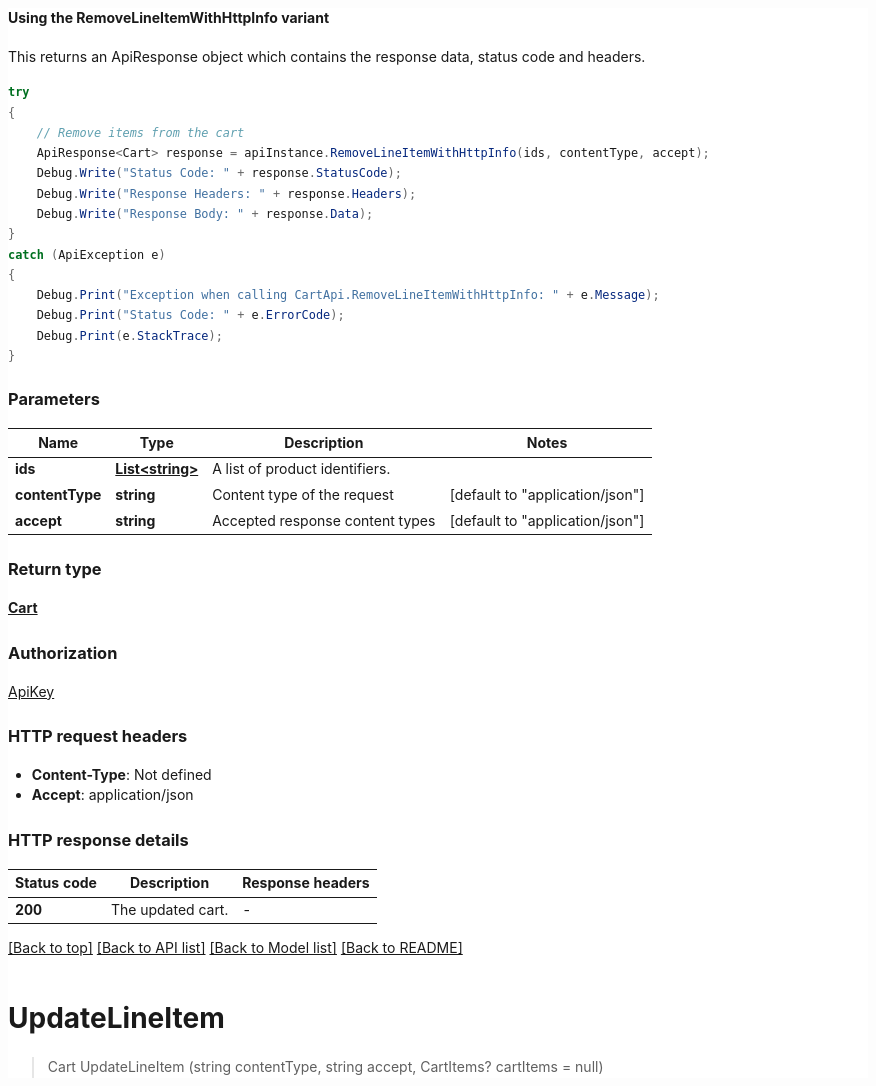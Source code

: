 #### Using the RemoveLineItemWithHttpInfo variant
This returns an ApiResponse object which contains the response data, status code and headers.

```csharp
try
{
    // Remove items from the cart
    ApiResponse<Cart> response = apiInstance.RemoveLineItemWithHttpInfo(ids, contentType, accept);
    Debug.Write("Status Code: " + response.StatusCode);
    Debug.Write("Response Headers: " + response.Headers);
    Debug.Write("Response Body: " + response.Data);
}
catch (ApiException e)
{
    Debug.Print("Exception when calling CartApi.RemoveLineItemWithHttpInfo: " + e.Message);
    Debug.Print("Status Code: " + e.ErrorCode);
    Debug.Print(e.StackTrace);
}
```

### Parameters

| Name | Type | Description | Notes |
|------|------|-------------|-------|
| **ids** | [**List&lt;string&gt;**](string.md) | A list of product identifiers. |  |
| **contentType** | **string** | Content type of the request | [default to &quot;application/json&quot;] |
| **accept** | **string** | Accepted response content types | [default to &quot;application/json&quot;] |

### Return type

[**Cart**](Cart.md)

### Authorization

[ApiKey](../README.md#ApiKey)

### HTTP request headers

 - **Content-Type**: Not defined
 - **Accept**: application/json


### HTTP response details
| Status code | Description | Response headers |
|-------------|-------------|------------------|
| **200** | The updated cart. |  -  |

[[Back to top]](#) [[Back to API list]](../README.md#documentation-for-api-endpoints) [[Back to Model list]](../README.md#documentation-for-models) [[Back to README]](../README.md)

<a name="updatelineitem"></a>
# **UpdateLineItem**
> Cart UpdateLineItem (string contentType, string accept, CartItems? cartItems = null)
